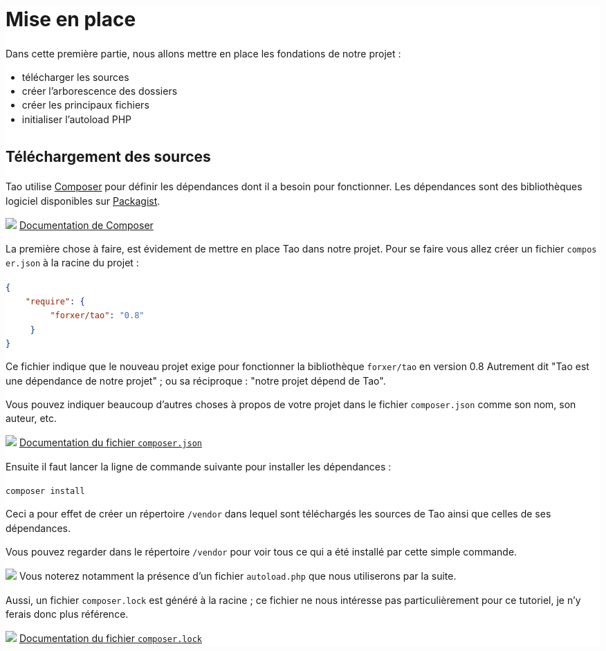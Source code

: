 # Mise en place

Dans cette première partie, nous allons mettre en place les fondations de notre projet :
* télécharger les sources
* créer l’arborescence des dossiers
* créer les principaux fichiers
* initialiser l’autoload PHP

## Téléchargement des sources

Tao utilise [Composer](https://getcomposer.org/) pour définir les dépendances dont il a besoin pour fonctionner. Les dépendances sont des bibliothèques logiciel disponibles sur [Packagist](https://packagist.org/).

![](https://raw.githubusercontent.com/forxer/tao-tuto/master/book/assets/text-html.png) [Documentation de Composer](https://getcomposer.org/doc)

La première chose à faire, est évidement de mettre en place Tao dans notre projet. Pour se faire vous allez créer un fichier `composer.json` à la racine du projet :

```json
{
	"require": {
		 "forxer/tao": "0.8"
	 }
}
```

Ce fichier indique que le nouveau projet exige pour fonctionner la bibliothèque `forxer/tao` en version 0.8
Autrement dit "Tao est une dépendance de notre projet" ; ou sa réciproque : "notre projet dépend de Tao".

Vous pouvez indiquer beaucoup d’autres choses à propos de votre projet dans le fichier `composer.json` comme son nom, son auteur, etc.

![](https://raw.githubusercontent.com/forxer/tao-tuto/master/book/assets/text-html.png) [Documentation du fichier `composer.json`](https://getcomposer.org/doc/04-schema.md)

Ensuite il faut lancer la ligne de commande suivante pour installer les dépendances :

```dos
composer install
```

Ceci a pour effet de créer un répertoire `/vendor` dans lequel sont téléchargés les sources de Tao ainsi que celles de ses dépendances.

Vous pouvez regarder dans le répertoire `/vendor` pour voir tous ce qui a été installé par cette simple commande.

![](https://raw.githubusercontent.com/forxer/tao-tuto/master/book/assets/dialog-information.png) Vous noterez notamment la présence d’un fichier `autoload.php` que nous utiliserons par la suite.

Aussi, un fichier `composer.lock` est généré à la racine ; ce fichier ne nous intéresse pas particulièrement pour ce tutoriel, je n’y ferais donc plus référence.

![](https://raw.githubusercontent.com/forxer/tao-tuto/master/book/assets/text-html.png) [Documentation du fichier `composer.lock`](https://getcomposer.org/doc/01-basic-usage.md#composer-lock-the-lock-file)
